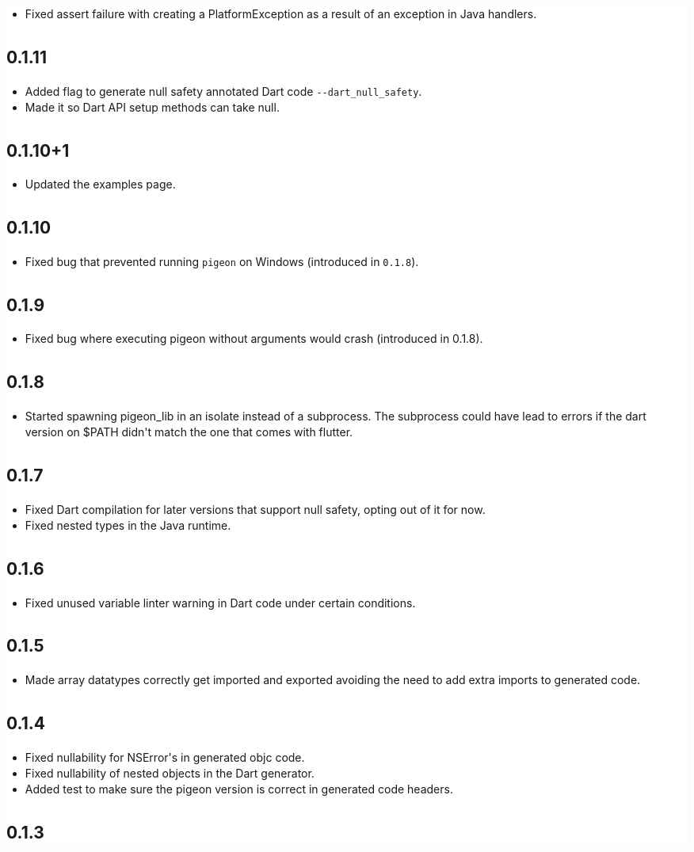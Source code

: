 * Fixed assert failure with creating a PlatformException as a result of an
  exception in Java handlers.

## 0.1.11

* Added flag to generate null safety annotated Dart code `--dart_null_safety`.
* Made it so Dart API setup methods can take null.

## 0.1.10+1

* Updated the examples page.

## 0.1.10

* Fixed bug that prevented running `pigeon` on Windows (introduced in `0.1.8`).

## 0.1.9

* Fixed bug where executing pigeon without arguments would crash (introduced in 0.1.8).

## 0.1.8

* Started spawning pigeon_lib in an isolate instead of a subprocess.  The
  subprocess could have lead to errors if the dart version on $PATH didn't match
  the one that comes with flutter.

## 0.1.7

* Fixed Dart compilation for later versions that support null safety, opting out
  of it for now.
* Fixed nested types in the Java runtime.

## 0.1.6

* Fixed unused variable linter warning in Dart code under certain conditions.

## 0.1.5

* Made array datatypes correctly get imported and exported avoiding the need to
  add extra imports to generated code.

## 0.1.4

* Fixed nullability for NSError's in generated objc code.
* Fixed nullability of nested objects in the Dart generator.
* Added test to make sure the pigeon version is correct in generated code headers.

## 0.1.3
